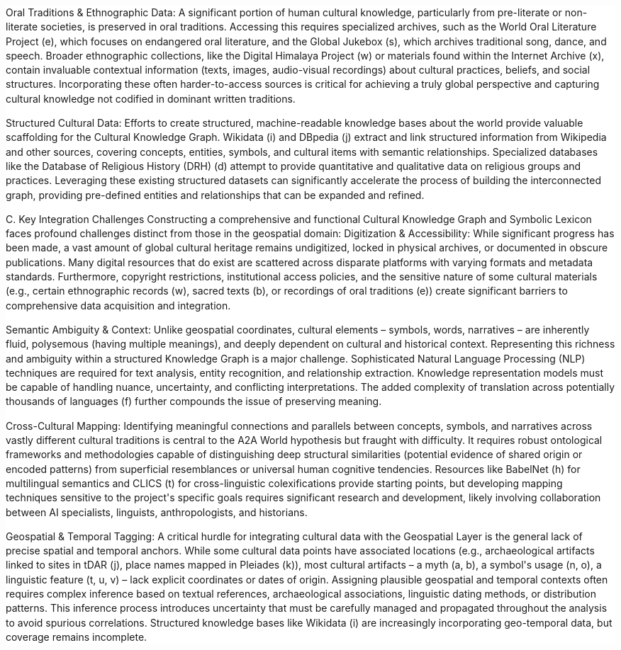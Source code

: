 
Oral Traditions & Ethnographic Data: A significant portion of human cultural knowledge, particularly from pre-literate or non-literate societies, is preserved in oral traditions. Accessing this requires specialized archives, such as the World Oral Literature Project (e), which focuses on endangered oral literature, and the Global Jukebox (s), which archives traditional song, dance, and speech. Broader ethnographic collections, like the Digital Himalaya Project (w) or materials found within the Internet Archive (x), contain invaluable contextual information (texts, images, audio-visual recordings) about cultural practices, beliefs, and social structures. Incorporating these often harder-to-access sources is critical for achieving a truly global perspective and capturing cultural knowledge not codified in dominant written traditions.


Structured Cultural Data: Efforts to create structured, machine-readable knowledge bases about the world provide valuable scaffolding for the Cultural Knowledge Graph. Wikidata (i) and DBpedia (j) extract and link structured information from Wikipedia and other sources, covering concepts, entities, symbols, and cultural items with semantic relationships. Specialized databases like the Database of Religious History (DRH) (d) attempt to provide quantitative and qualitative data on religious groups and practices. Leveraging these existing structured datasets can significantly accelerate the process of building the interconnected graph, providing pre-defined entities and relationships that can be expanded and refined.


C. Key Integration Challenges
Constructing a comprehensive and functional Cultural Knowledge Graph and Symbolic Lexicon faces profound challenges distinct from those in the geospatial domain:
Digitization & Accessibility: While significant progress has been made, a vast amount of global cultural heritage remains undigitized, locked in physical archives, or documented in obscure publications. Many digital resources that do exist are scattered across disparate platforms with varying formats and metadata standards. Furthermore, copyright restrictions, institutional access policies, and the sensitive nature of some cultural materials (e.g., certain ethnographic records (w), sacred texts (b), or recordings of oral traditions (e)) create significant barriers to comprehensive data acquisition and integration.


Semantic Ambiguity & Context: Unlike geospatial coordinates, cultural elements – symbols, words, narratives – are inherently fluid, polysemous (having multiple meanings), and deeply dependent on cultural and historical context. Representing this richness and ambiguity within a structured Knowledge Graph is a major challenge. Sophisticated Natural Language Processing (NLP) techniques are required for text analysis, entity recognition, and relationship extraction. Knowledge representation models must be capable of handling nuance, uncertainty, and conflicting interpretations. The added complexity of translation across potentially thousands of languages (f) further compounds the issue of preserving meaning.


Cross-Cultural Mapping: Identifying meaningful connections and parallels between concepts, symbols, and narratives across vastly different cultural traditions is central to the A2A World hypothesis but fraught with difficulty. It requires robust ontological frameworks and methodologies capable of distinguishing deep structural similarities (potential evidence of shared origin or encoded patterns) from superficial resemblances or universal human cognitive tendencies. Resources like BabelNet (h) for multilingual semantics and CLICS (t) for cross-linguistic colexifications provide starting points, but developing mapping techniques sensitive to the project's specific goals requires significant research and development, likely involving collaboration between AI specialists, linguists, anthropologists, and historians.


Geospatial & Temporal Tagging: A critical hurdle for integrating cultural data with the Geospatial Layer is the general lack of precise spatial and temporal anchors. While some cultural data points have associated locations (e.g., archaeological artifacts linked to sites in tDAR (j), place names mapped in Pleiades (k)), most cultural artifacts – a myth (a, b), a symbol's usage (n, o), a linguistic feature (t, u, v) – lack explicit coordinates or dates of origin. Assigning plausible geospatial and temporal contexts often requires complex inference based on textual references, archaeological associations, linguistic dating methods, or distribution patterns. This inference process introduces uncertainty that must be carefully managed and propagated throughout the analysis to avoid spurious correlations. Structured knowledge bases like Wikidata (i) are increasingly incorporating geo-temporal data, but coverage remains incomplete.
